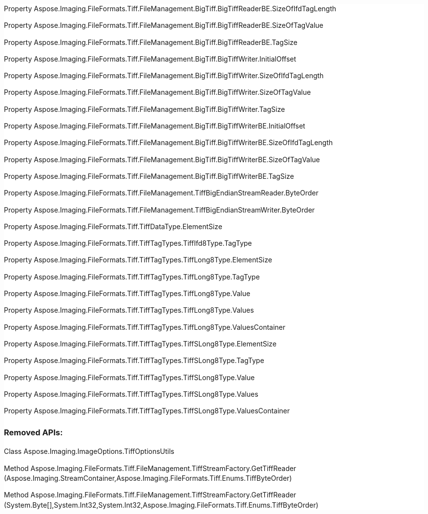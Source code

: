 Property    Aspose.Imaging.FileFormats.Tiff.FileManagement.BigTiff.BigTiffReaderBE.SizeOfIfdTagLength

Property    Aspose.Imaging.FileFormats.Tiff.FileManagement.BigTiff.BigTiffReaderBE.SizeOfTagValue

Property    Aspose.Imaging.FileFormats.Tiff.FileManagement.BigTiff.BigTiffReaderBE.TagSize

Property    Aspose.Imaging.FileFormats.Tiff.FileManagement.BigTiff.BigTiffWriter.InitialOffset

Property    Aspose.Imaging.FileFormats.Tiff.FileManagement.BigTiff.BigTiffWriter.SizeOfIfdTagLength

Property    Aspose.Imaging.FileFormats.Tiff.FileManagement.BigTiff.BigTiffWriter.SizeOfTagValue

Property    Aspose.Imaging.FileFormats.Tiff.FileManagement.BigTiff.BigTiffWriter.TagSize

Property    Aspose.Imaging.FileFormats.Tiff.FileManagement.BigTiff.BigTiffWriterBE.InitialOffset

Property    Aspose.Imaging.FileFormats.Tiff.FileManagement.BigTiff.BigTiffWriterBE.SizeOfIfdTagLength

Property    Aspose.Imaging.FileFormats.Tiff.FileManagement.BigTiff.BigTiffWriterBE.SizeOfTagValue

Property    Aspose.Imaging.FileFormats.Tiff.FileManagement.BigTiff.BigTiffWriterBE.TagSize

Property    Aspose.Imaging.FileFormats.Tiff.FileManagement.TiffBigEndianStreamReader.ByteOrder

Property    Aspose.Imaging.FileFormats.Tiff.FileManagement.TiffBigEndianStreamWriter.ByteOrder

Property    Aspose.Imaging.FileFormats.Tiff.TiffDataType.ElementSize

Property    Aspose.Imaging.FileFormats.Tiff.TiffTagTypes.TiffIfd8Type.TagType

Property    Aspose.Imaging.FileFormats.Tiff.TiffTagTypes.TiffLong8Type.ElementSize

Property    Aspose.Imaging.FileFormats.Tiff.TiffTagTypes.TiffLong8Type.TagType

Property    Aspose.Imaging.FileFormats.Tiff.TiffTagTypes.TiffLong8Type.Value

Property    Aspose.Imaging.FileFormats.Tiff.TiffTagTypes.TiffLong8Type.Values

Property    Aspose.Imaging.FileFormats.Tiff.TiffTagTypes.TiffLong8Type.ValuesContainer

Property    Aspose.Imaging.FileFormats.Tiff.TiffTagTypes.TiffSLong8Type.ElementSize

Property    Aspose.Imaging.FileFormats.Tiff.TiffTagTypes.TiffSLong8Type.TagType

Property    Aspose.Imaging.FileFormats.Tiff.TiffTagTypes.TiffSLong8Type.Value

Property    Aspose.Imaging.FileFormats.Tiff.TiffTagTypes.TiffSLong8Type.Values

Property    Aspose.Imaging.FileFormats.Tiff.TiffTagTypes.TiffSLong8Type.ValuesContainer



### Removed APIs:

Class    Aspose.Imaging.ImageOptions.TiffOptionsUtils

Method    Aspose.Imaging.FileFormats.Tiff.FileManagement.TiffStreamFactory.GetTiffReader
(Aspose.Imaging.StreamContainer,Aspose.Imaging.FileFormats.Tiff.Enums.TiffByteOrder)

Method    Aspose.Imaging.FileFormats.Tiff.FileManagement.TiffStreamFactory.GetTiffReader
(System.Byte[],System.Int32,System.Int32,Aspose.Imaging.FileFormats.Tiff.Enums.TiffByteOrder)
